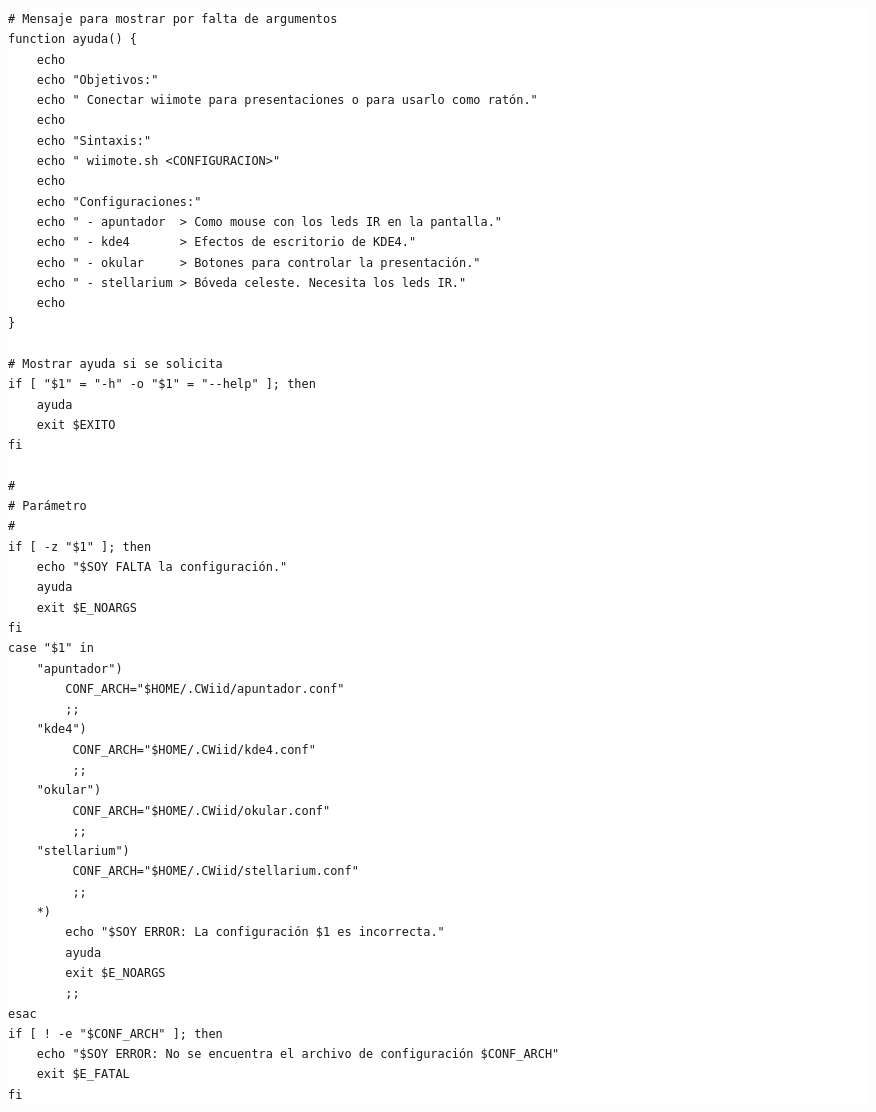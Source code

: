     # Mensaje para mostrar por falta de argumentos
    function ayuda() {
        echo
        echo "Objetivos:"
        echo " Conectar wiimote para presentaciones o para usarlo como ratón."
        echo
        echo "Sintaxis:"
        echo " wiimote.sh <CONFIGURACION>"
        echo
        echo "Configuraciones:"
        echo " - apuntador  > Como mouse con los leds IR en la pantalla."
        echo " - kde4       > Efectos de escritorio de KDE4."
        echo " - okular     > Botones para controlar la presentación."
        echo " - stellarium > Bóveda celeste. Necesita los leds IR."
        echo
    }

    # Mostrar ayuda si se solicita
    if [ "$1" = "-h" -o "$1" = "--help" ]; then
        ayuda
        exit $EXITO
    fi

    #
    # Parámetro
    #
    if [ -z "$1" ]; then
        echo "$SOY FALTA la configuración."
        ayuda
        exit $E_NOARGS
    fi
    case "$1" in
        "apuntador")
            CONF_ARCH="$HOME/.CWiid/apuntador.conf"
            ;;
        "kde4")
             CONF_ARCH="$HOME/.CWiid/kde4.conf"
             ;;
        "okular")
             CONF_ARCH="$HOME/.CWiid/okular.conf"
             ;;
        "stellarium")
             CONF_ARCH="$HOME/.CWiid/stellarium.conf"
             ;;
        *)
            echo "$SOY ERROR: La configuración $1 es incorrecta."
            ayuda
            exit $E_NOARGS
            ;;
    esac
    if [ ! -e "$CONF_ARCH" ]; then
        echo "$SOY ERROR: No se encuentra el archivo de configuración $CONF_ARCH"
        exit $E_FATAL
    fi
